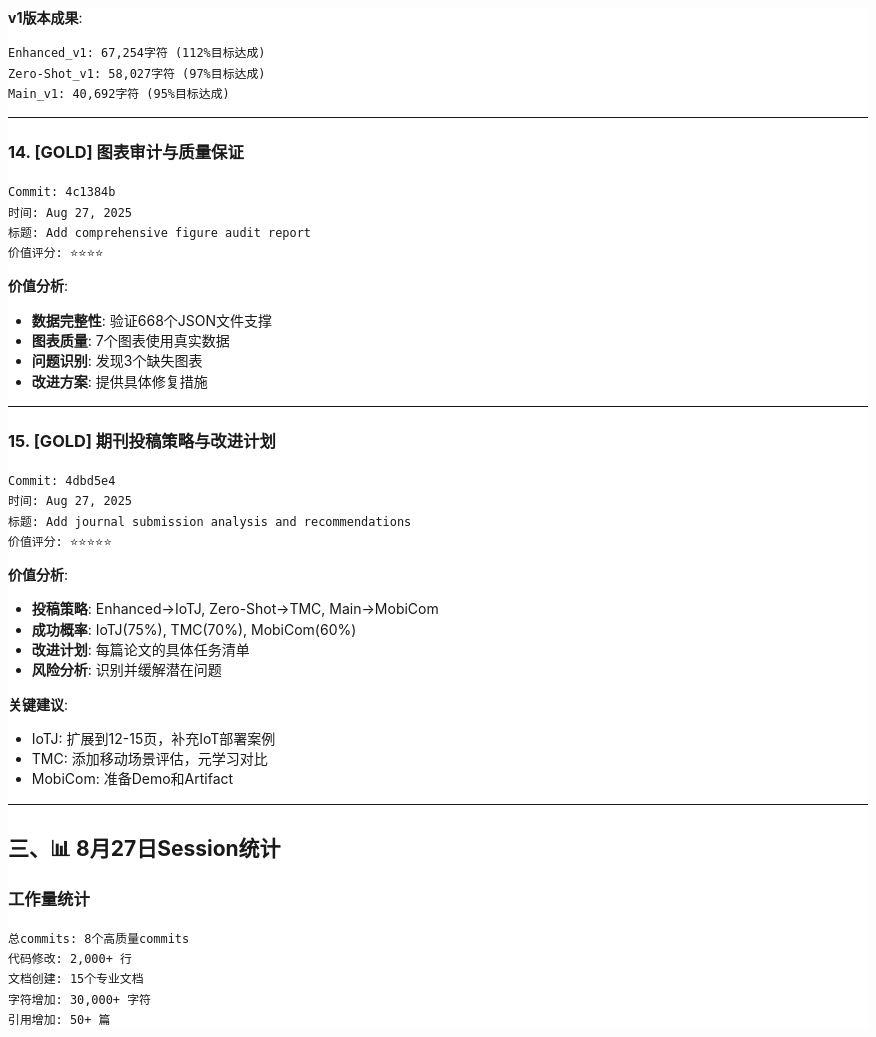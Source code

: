 **v1版本成果**:
```
Enhanced_v1: 67,254字符 (112%目标达成)
Zero-Shot_v1: 58,027字符 (97%目标达成)
Main_v1: 40,692字符 (95%目标达成)
```

---

### 14. **[GOLD] 图表审计与质量保证**
```bash
Commit: 4c1384b
时间: Aug 27, 2025
标题: Add comprehensive figure audit report
价值评分: ⭐⭐⭐⭐
```
**价值分析**:
- **数据完整性**: 验证668个JSON文件支撑
- **图表质量**: 7个图表使用真实数据
- **问题识别**: 发现3个缺失图表
- **改进方案**: 提供具体修复措施

---

### 15. **[GOLD] 期刊投稿策略与改进计划**
```bash
Commit: 4dbd5e4  
时间: Aug 27, 2025
标题: Add journal submission analysis and recommendations
价值评分: ⭐⭐⭐⭐⭐
```
**价值分析**:
- **投稿策略**: Enhanced→IoTJ, Zero-Shot→TMC, Main→MobiCom
- **成功概率**: IoTJ(75%), TMC(70%), MobiCom(60%)
- **改进计划**: 每篇论文的具体任务清单
- **风险分析**: 识别并缓解潜在问题

**关键建议**:
- IoTJ: 扩展到12-15页，补充IoT部署案例
- TMC: 添加移动场景评估，元学习对比
- MobiCom: 准备Demo和Artifact

---

## 三、📊 8月27日Session统计

### 工作量统计
```
总commits: 8个高质量commits
代码修改: 2,000+ 行
文档创建: 15个专业文档
字符增加: 30,000+ 字符
引用增加: 50+ 篇
```
